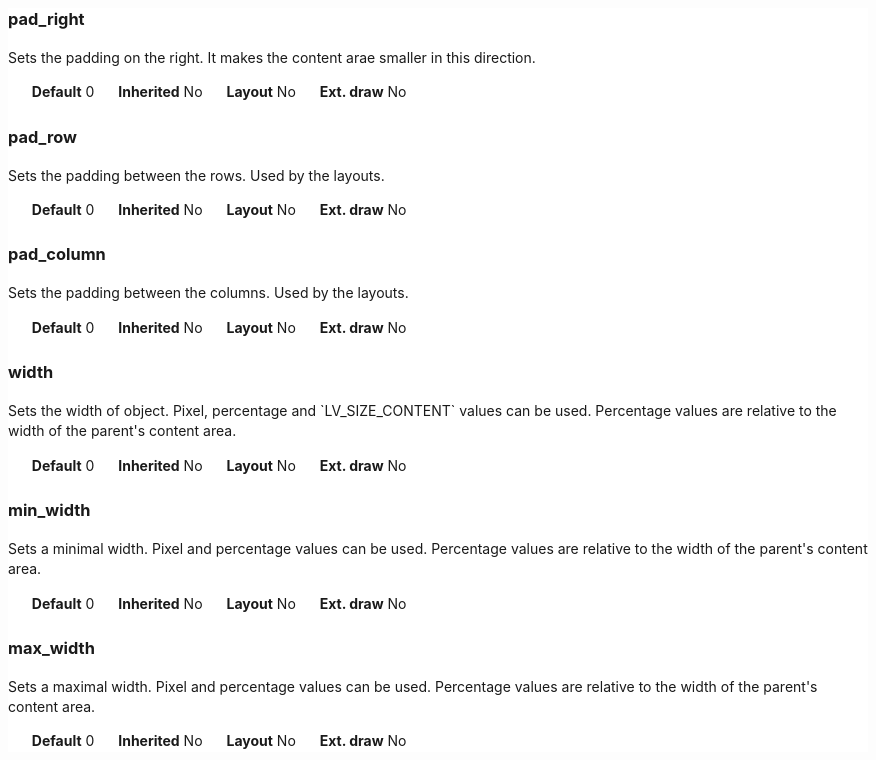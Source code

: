 <h3>pad_right</h3>
Sets the padding on the right. It makes the content arae smaller in this direction.
<ul>
<li style='display:inline; margin-right: 20px'><strong>Default</strong> 0</li>
<li style='display:inline; margin-right: 20px'><strong>Inherited</strong> No</li>
<li style='display:inline; margin-right: 20px'><strong>Layout</strong> No</li>
<li style='display:inline; margin-right: 20px'><strong>Ext. draw</strong> No</li>
</ul>

<h3>pad_row</h3>
Sets the padding between the rows. Used by the layouts.
<ul>
<li style='display:inline; margin-right: 20px'><strong>Default</strong> 0</li>
<li style='display:inline; margin-right: 20px'><strong>Inherited</strong> No</li>
<li style='display:inline; margin-right: 20px'><strong>Layout</strong> No</li>
<li style='display:inline; margin-right: 20px'><strong>Ext. draw</strong> No</li>
</ul>

<h3>pad_column</h3>
Sets the padding between the columns. Used by the layouts.
<ul>
<li style='display:inline; margin-right: 20px'><strong>Default</strong> 0</li>
<li style='display:inline; margin-right: 20px'><strong>Inherited</strong> No</li>
<li style='display:inline; margin-right: 20px'><strong>Layout</strong> No</li>
<li style='display:inline; margin-right: 20px'><strong>Ext. draw</strong> No</li>
</ul>

<h3>width</h3>
Sets the width of object. Pixel, percentage and `LV_SIZE_CONTENT` values can be used. Percentage values are relative to the width of the parent's content area.
<ul>
<li style='display:inline; margin-right: 20px'><strong>Default</strong> 0</li>
<li style='display:inline; margin-right: 20px'><strong>Inherited</strong> No</li>
<li style='display:inline; margin-right: 20px'><strong>Layout</strong> No</li>
<li style='display:inline; margin-right: 20px'><strong>Ext. draw</strong> No</li>
</ul>

<h3>min_width</h3>
Sets a minimal width. Pixel and percentage values can be used. Percentage values are relative to the width of the parent's content area.
<ul>
<li style='display:inline; margin-right: 20px'><strong>Default</strong> 0</li>
<li style='display:inline; margin-right: 20px'><strong>Inherited</strong> No</li>
<li style='display:inline; margin-right: 20px'><strong>Layout</strong> No</li>
<li style='display:inline; margin-right: 20px'><strong>Ext. draw</strong> No</li>
</ul>

<h3>max_width</h3>
Sets a maximal width. Pixel and percentage values can be used. Percentage values are relative to the width of the parent's content area.
<ul>
<li style='display:inline; margin-right: 20px'><strong>Default</strong> 0</li>
<li style='display:inline; margin-right: 20px'><strong>Inherited</strong> No</li>
<li style='display:inline; margin-right: 20px'><strong>Layout</strong> No</li>
<li style='display:inline; margin-right: 20px'><strong>Ext. draw</strong> No</li>
</ul>
